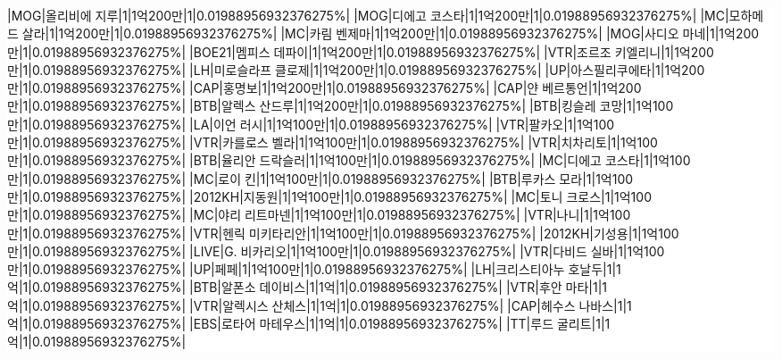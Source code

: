 |MOG|올리비에 지루|1|1억200만|1|0.01988956932376275%|
|MOG|디에고 코스타|1|1억200만|1|0.01988956932376275%|
|MC|모하메드 살라|1|1억200만|1|0.01988956932376275%|
|MC|카림 벤제마|1|1억200만|1|0.01988956932376275%|
|MOG|사디오 마네|1|1억200만|1|0.01988956932376275%|
|BOE21|멤피스 데파이|1|1억200만|1|0.01988956932376275%|
|VTR|조르조 키엘리니|1|1억200만|1|0.01988956932376275%|
|LH|미로슬라프 클로제|1|1억200만|1|0.01988956932376275%|
|UP|아스필리쿠에타|1|1억200만|1|0.01988956932376275%|
|CAP|홍명보|1|1억200만|1|0.01988956932376275%|
|CAP|얀 베르통언|1|1억200만|1|0.01988956932376275%|
|BTB|알렉스 산드루|1|1억200만|1|0.01988956932376275%|
|BTB|킹슬레 코망|1|1억100만|1|0.01988956932376275%|
|LA|이언 러시|1|1억100만|1|0.01988956932376275%|
|VTR|팔카오|1|1억100만|1|0.01988956932376275%|
|VTR|카를로스 벨라|1|1억100만|1|0.01988956932376275%|
|VTR|치차리토|1|1억100만|1|0.01988956932376275%|
|BTB|율리안 드락슬러|1|1억100만|1|0.01988956932376275%|
|MC|디에고 코스타|1|1억100만|1|0.01988956932376275%|
|MC|로이 킨|1|1억100만|1|0.01988956932376275%|
|BTB|루카스 모라|1|1억100만|1|0.01988956932376275%|
|2012KH|지동원|1|1억100만|1|0.01988956932376275%|
|MC|토니 크로스|1|1억100만|1|0.01988956932376275%|
|MC|야리 리트마넨|1|1억100만|1|0.01988956932376275%|
|VTR|나니|1|1억100만|1|0.01988956932376275%|
|VTR|헨릭 미키타리안|1|1억100만|1|0.01988956932376275%|
|2012KH|기성용|1|1억100만|1|0.01988956932376275%|
|LIVE|G. 비카리오|1|1억100만|1|0.01988956932376275%|
|VTR|다비드 실바|1|1억100만|1|0.01988956932376275%|
|UP|페페|1|1억100만|1|0.01988956932376275%|
|LH|크리스티아누 호날두|1|1억|1|0.01988956932376275%|
|BTB|알폰소 데이비스|1|1억|1|0.01988956932376275%|
|VTR|후안 마타|1|1억|1|0.01988956932376275%|
|VTR|알렉시스 산체스|1|1억|1|0.01988956932376275%|
|CAP|헤수스 나바스|1|1억|1|0.01988956932376275%|
|EBS|로타어 마테우스|1|1억|1|0.01988956932376275%|
|TT|루드 굴리트|1|1억|1|0.01988956932376275%|